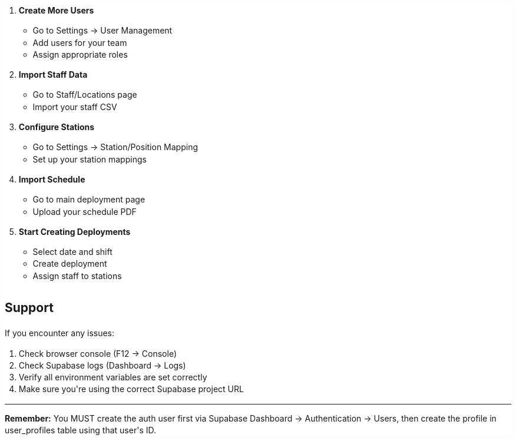 1. **Create More Users**
   - Go to Settings → User Management
   - Add users for your team
   - Assign appropriate roles

2. **Import Staff Data**
   - Go to Staff/Locations page
   - Import your staff CSV

3. **Configure Stations**
   - Go to Settings → Station/Position Mapping
   - Set up your station mappings

4. **Import Schedule**
   - Go to main deployment page
   - Upload your schedule PDF

5. **Start Creating Deployments**
   - Select date and shift
   - Create deployment
   - Assign staff to stations

## Support

If you encounter any issues:
1. Check browser console (F12 → Console)
2. Check Supabase logs (Dashboard → Logs)
3. Verify all environment variables are set correctly
4. Make sure you're using the correct Supabase project URL

---

**Remember:** You MUST create the auth user first via Supabase Dashboard → Authentication → Users, then create the profile in user_profiles table using that user's ID.
